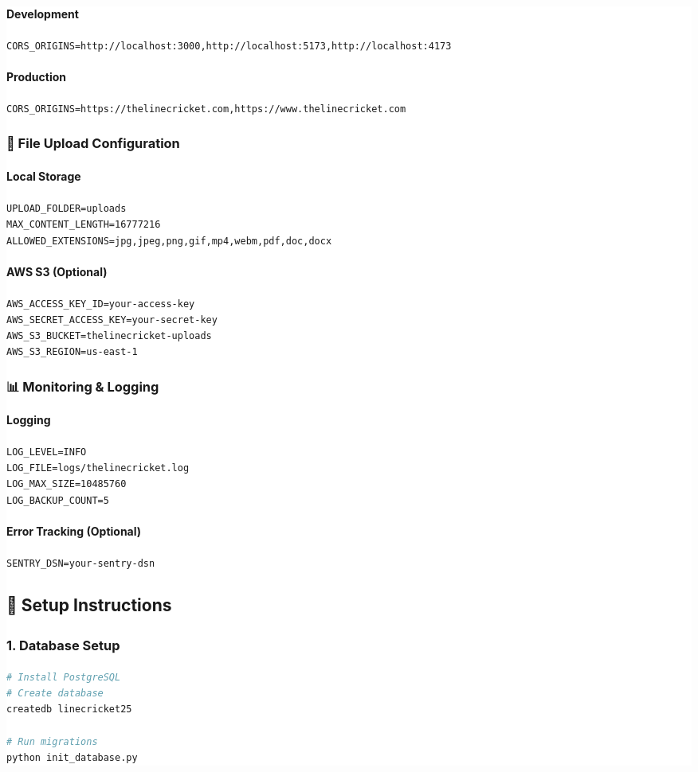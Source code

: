 #### Development
```env
CORS_ORIGINS=http://localhost:3000,http://localhost:5173,http://localhost:4173
```

#### Production
```env
CORS_ORIGINS=https://thelinecricket.com,https://www.thelinecricket.com
```

### 📁 File Upload Configuration

#### Local Storage
```env
UPLOAD_FOLDER=uploads
MAX_CONTENT_LENGTH=16777216
ALLOWED_EXTENSIONS=jpg,jpeg,png,gif,mp4,webm,pdf,doc,docx
```

#### AWS S3 (Optional)
```env
AWS_ACCESS_KEY_ID=your-access-key
AWS_SECRET_ACCESS_KEY=your-secret-key
AWS_S3_BUCKET=thelinecricket-uploads
AWS_S3_REGION=us-east-1
```

### 📊 Monitoring & Logging

#### Logging
```env
LOG_LEVEL=INFO
LOG_FILE=logs/thelinecricket.log
LOG_MAX_SIZE=10485760
LOG_BACKUP_COUNT=5
```

#### Error Tracking (Optional)
```env
SENTRY_DSN=your-sentry-dsn
```

## 🔧 Setup Instructions

### 1. Database Setup
```bash
# Install PostgreSQL
# Create database
createdb linecricket25

# Run migrations
python init_database.py
```
